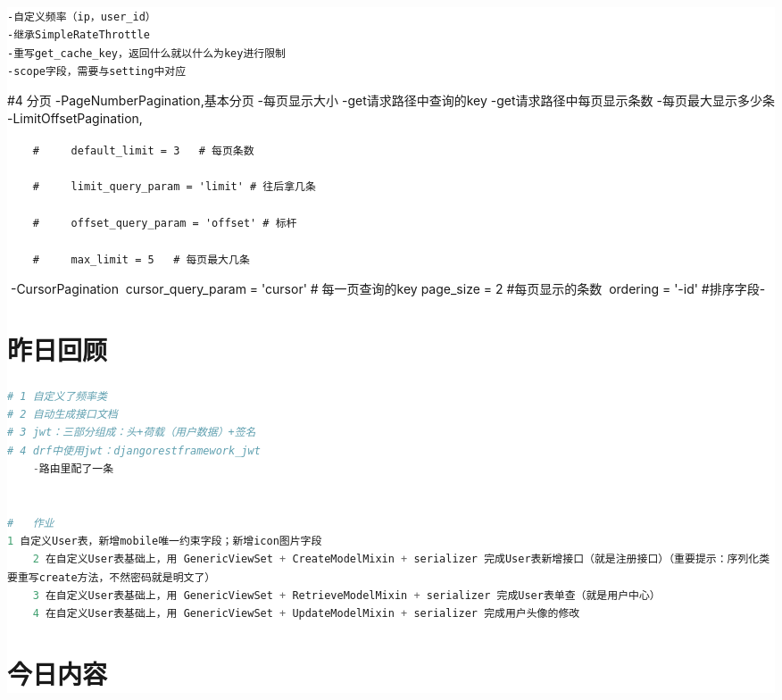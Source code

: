 	-自定义频率（ip，user_id）
	-继承SimpleRateThrottle
	-重写get_cache_key，返回什么就以什么为key进行限制
	-scope字段，需要与setting中对应

#4 分页
	-PageNumberPagination,基本分页
    	-每页显示大小
        -get请求路径中查询的key
        -get请求路径中每页显示条数
        -每页最大显示多少条
    -LimitOffsetPagination,

    	#     default_limit = 3   # 每页条数

        #     limit_query_param = 'limit' # 往后拿几条

        #     offset_query_param = 'offset' # 标杆

        #     max_limit = 5   # 每页最大几条

​    -CursorPagination
​        cursor_query_param = 'cursor'  # 每一页查询的key
​        page_size = 2   #每页显示的条数
​        ordering = '-id'  #排序字段-





# 昨日回顾

```python
# 1 自定义了频率类
# 2 自动生成接口文档
# 3 jwt：三部分组成：头+荷载（用户数据）+签名
# 4 drf中使用jwt：djangorestframework_jwt
	-路由里配了一条


# 	作业
1 自定义User表，新增mobile唯一约束字段；新增icon图片字段
	2 在自定义User表基础上，用 GenericViewSet + CreateModelMixin + serializer 完成User表新增接口（就是注册接口）（重要提示：序列化类要重写create方法，不然密码就是明文了）
	3 在自定义User表基础上，用 GenericViewSet + RetrieveModelMixin + serializer 完成User表单查（就是用户中心）
	4 在自定义User表基础上，用 GenericViewSet + UpdateModelMixin + serializer 完成用户头像的修改
```

# 今日内容
